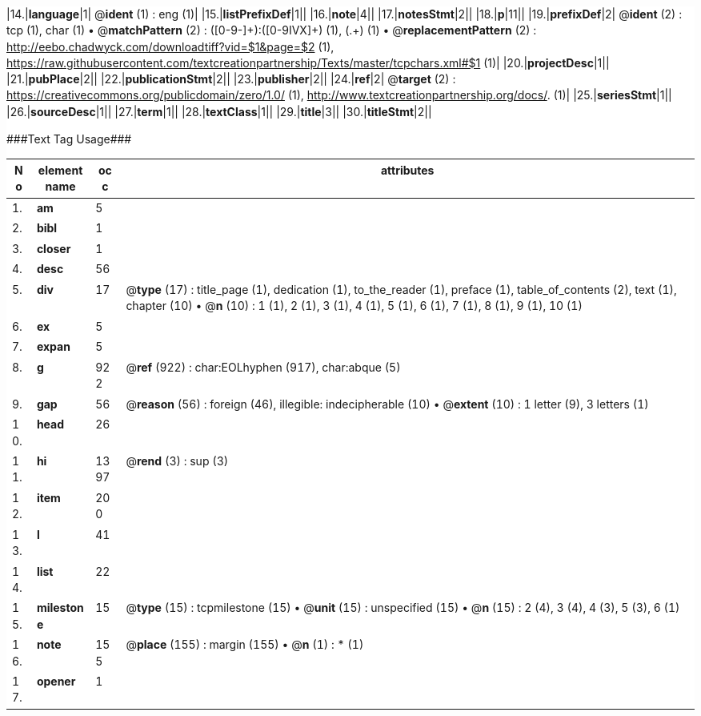 |14.|__language__|1| @__ident__ (1) : eng (1)|
|15.|__listPrefixDef__|1||
|16.|__note__|4||
|17.|__notesStmt__|2||
|18.|__p__|11||
|19.|__prefixDef__|2| @__ident__ (2) : tcp (1), char (1)  •  @__matchPattern__ (2) : ([0-9\-]+):([0-9IVX]+) (1), (.+) (1)  •  @__replacementPattern__ (2) : http://eebo.chadwyck.com/downloadtiff?vid=$1&page=$2 (1), https://raw.githubusercontent.com/textcreationpartnership/Texts/master/tcpchars.xml#$1 (1)|
|20.|__projectDesc__|1||
|21.|__pubPlace__|2||
|22.|__publicationStmt__|2||
|23.|__publisher__|2||
|24.|__ref__|2| @__target__ (2) : https://creativecommons.org/publicdomain/zero/1.0/ (1), http://www.textcreationpartnership.org/docs/. (1)|
|25.|__seriesStmt__|1||
|26.|__sourceDesc__|1||
|27.|__term__|1||
|28.|__textClass__|1||
|29.|__title__|3||
|30.|__titleStmt__|2||


###Text Tag Usage###

|No|element name|occ|attributes|
|---|---|---|---|
|1.|__am__|5||
|2.|__bibl__|1||
|3.|__closer__|1||
|4.|__desc__|56||
|5.|__div__|17| @__type__ (17) : title_page (1), dedication (1), to_the_reader (1), preface (1), table_of_contents (2), text (1), chapter (10)  •  @__n__ (10) : 1 (1), 2 (1), 3 (1), 4 (1), 5 (1), 6 (1), 7 (1), 8 (1), 9 (1), 10 (1)|
|6.|__ex__|5||
|7.|__expan__|5||
|8.|__g__|922| @__ref__ (922) : char:EOLhyphen (917), char:abque (5)|
|9.|__gap__|56| @__reason__ (56) : foreign (46), illegible: indecipherable (10)  •  @__extent__ (10) : 1 letter (9), 3 letters (1)|
|10.|__head__|26||
|11.|__hi__|1397| @__rend__ (3) : sup (3)|
|12.|__item__|200||
|13.|__l__|41||
|14.|__list__|22||
|15.|__milestone__|15| @__type__ (15) : tcpmilestone (15)  •  @__unit__ (15) : unspecified (15)  •  @__n__ (15) : 2 (4), 3 (4), 4 (3), 5 (3), 6 (1)|
|16.|__note__|155| @__place__ (155) : margin (155)  •  @__n__ (1) : * (1)|
|17.|__opener__|1||
